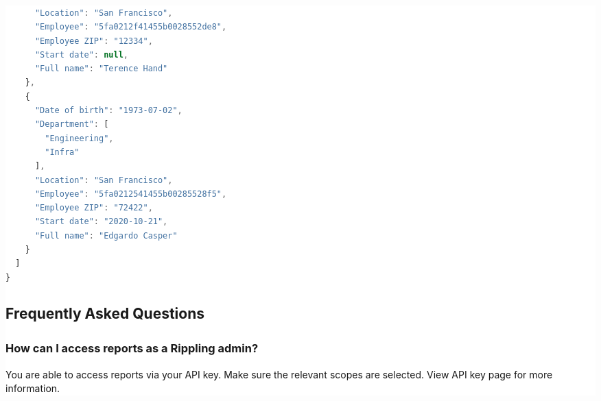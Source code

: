 ```js
      "Location": "San Francisco",
      "Employee": "5fa0212f41455b0028552de8",
      "Employee ZIP": "12334",
      "Start date": null,
      "Full name": "Terence Hand"
    },
    {
      "Date of birth": "1973-07-02",
      "Department": [
        "Engineering",
        "Infra"
      ],
      "Location": "San Francisco",
      "Employee": "5fa0212541455b00285528f5",
      "Employee ZIP": "72422",
      "Start date": "2020-10-21",
      "Full name": "Edgardo Casper"
    }
  ]
}
```





## Frequently Asked Questions


### How can I access reports as a Rippling admin?
You are able to access reports via your API key. Make sure the relevant scopes are selected. View API key page for more information.
